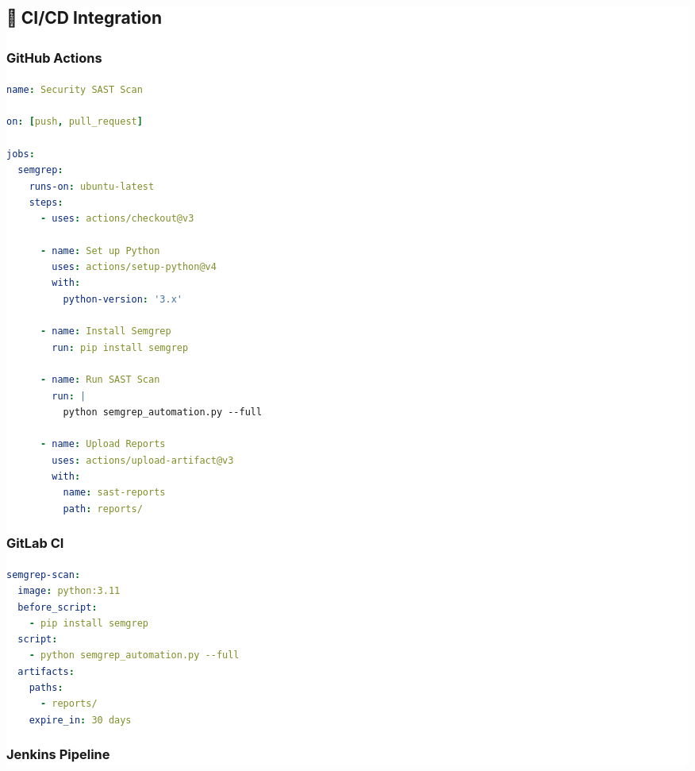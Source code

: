 ## 🔄 CI/CD Integration

### GitHub Actions

```yaml
name: Security SAST Scan

on: [push, pull_request]

jobs:
  semgrep:
    runs-on: ubuntu-latest
    steps:
      - uses: actions/checkout@v3
      
      - name: Set up Python
        uses: actions/setup-python@v4
        with:
          python-version: '3.x'
      
      - name: Install Semgrep
        run: pip install semgrep
      
      - name: Run SAST Scan
        run: |
          python semgrep_automation.py --full
      
      - name: Upload Reports
        uses: actions/upload-artifact@v3
        with:
          name: sast-reports
          path: reports/
```

### GitLab CI

```yaml
semgrep-scan:
  image: python:3.11
  before_script:
    - pip install semgrep
  script:
    - python semgrep_automation.py --full
  artifacts:
    paths:
      - reports/
    expire_in: 30 days
```

### Jenkins Pipeline
